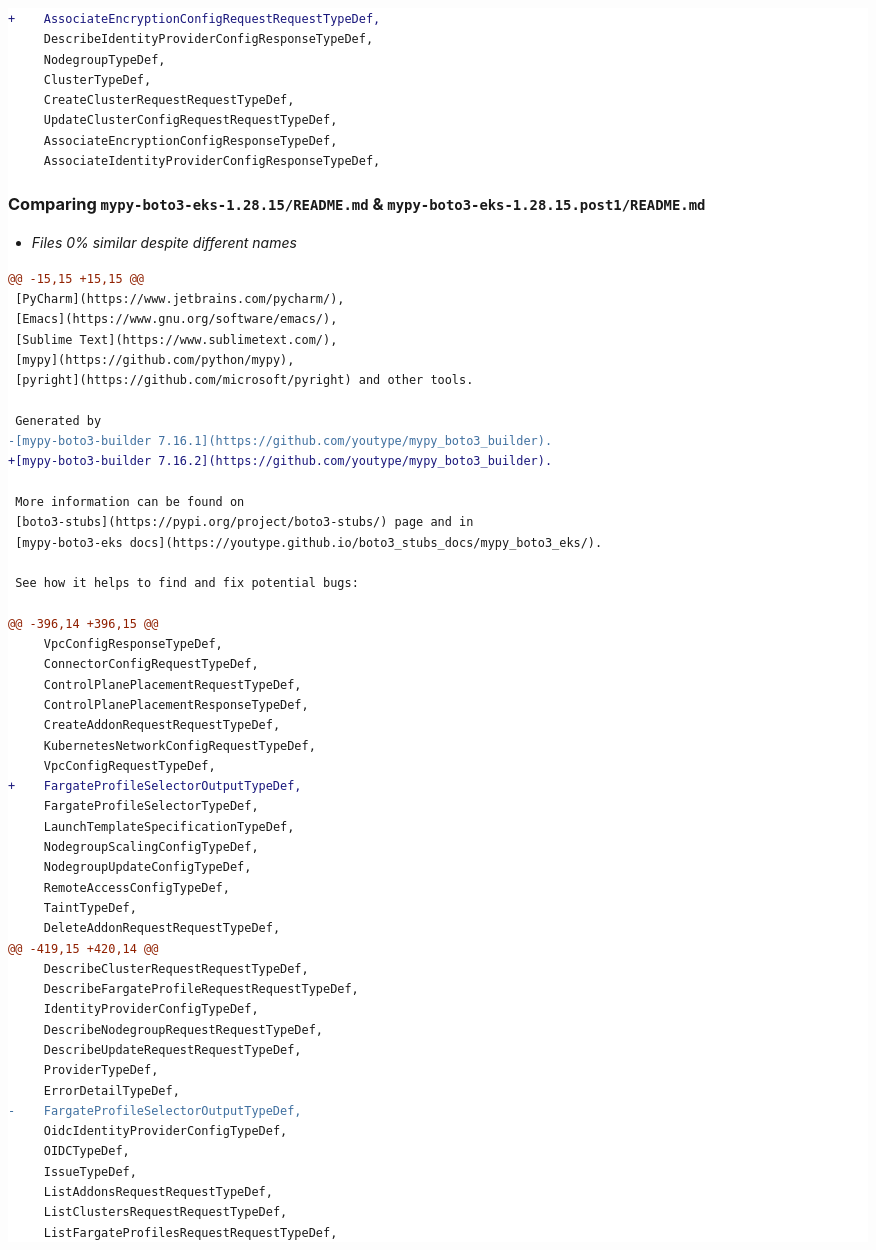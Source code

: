 ```diff
+    AssociateEncryptionConfigRequestRequestTypeDef,
     DescribeIdentityProviderConfigResponseTypeDef,
     NodegroupTypeDef,
     ClusterTypeDef,
     CreateClusterRequestRequestTypeDef,
     UpdateClusterConfigRequestRequestTypeDef,
     AssociateEncryptionConfigResponseTypeDef,
     AssociateIdentityProviderConfigResponseTypeDef,
```

### Comparing `mypy-boto3-eks-1.28.15/README.md` & `mypy-boto3-eks-1.28.15.post1/README.md`

 * *Files 0% similar despite different names*

```diff
@@ -15,15 +15,15 @@
 [PyCharm](https://www.jetbrains.com/pycharm/),
 [Emacs](https://www.gnu.org/software/emacs/),
 [Sublime Text](https://www.sublimetext.com/),
 [mypy](https://github.com/python/mypy),
 [pyright](https://github.com/microsoft/pyright) and other tools.
 
 Generated by
-[mypy-boto3-builder 7.16.1](https://github.com/youtype/mypy_boto3_builder).
+[mypy-boto3-builder 7.16.2](https://github.com/youtype/mypy_boto3_builder).
 
 More information can be found on
 [boto3-stubs](https://pypi.org/project/boto3-stubs/) page and in
 [mypy-boto3-eks docs](https://youtype.github.io/boto3_stubs_docs/mypy_boto3_eks/).
 
 See how it helps to find and fix potential bugs:
 
@@ -396,14 +396,15 @@
     VpcConfigResponseTypeDef,
     ConnectorConfigRequestTypeDef,
     ControlPlanePlacementRequestTypeDef,
     ControlPlanePlacementResponseTypeDef,
     CreateAddonRequestRequestTypeDef,
     KubernetesNetworkConfigRequestTypeDef,
     VpcConfigRequestTypeDef,
+    FargateProfileSelectorOutputTypeDef,
     FargateProfileSelectorTypeDef,
     LaunchTemplateSpecificationTypeDef,
     NodegroupScalingConfigTypeDef,
     NodegroupUpdateConfigTypeDef,
     RemoteAccessConfigTypeDef,
     TaintTypeDef,
     DeleteAddonRequestRequestTypeDef,
@@ -419,15 +420,14 @@
     DescribeClusterRequestRequestTypeDef,
     DescribeFargateProfileRequestRequestTypeDef,
     IdentityProviderConfigTypeDef,
     DescribeNodegroupRequestRequestTypeDef,
     DescribeUpdateRequestRequestTypeDef,
     ProviderTypeDef,
     ErrorDetailTypeDef,
-    FargateProfileSelectorOutputTypeDef,
     OidcIdentityProviderConfigTypeDef,
     OIDCTypeDef,
     IssueTypeDef,
     ListAddonsRequestRequestTypeDef,
     ListClustersRequestRequestTypeDef,
     ListFargateProfilesRequestRequestTypeDef,
```